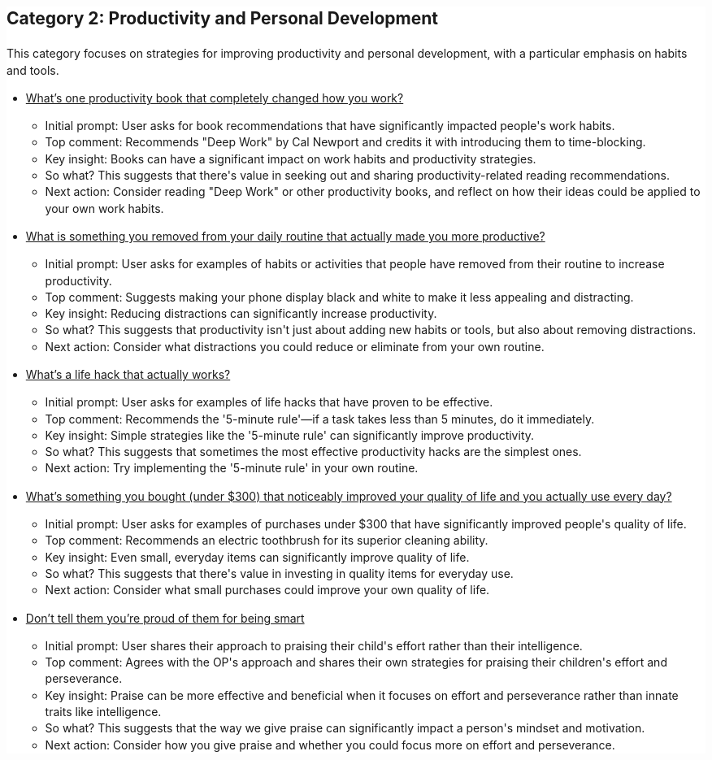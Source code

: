 ## Category 2: Productivity and Personal Development
This category focuses on strategies for improving productivity and personal development, with a particular emphasis on habits and tools.

- [What’s one productivity book that completely changed how you work?](https://www.reddit.com/r/productivity/comments/ov7j0r/whats_one_productivity_book_that_completely/)
  - Initial prompt: User asks for book recommendations that have significantly impacted people's work habits.
  - Top comment: Recommends "Deep Work" by Cal Newport and credits it with introducing them to time-blocking.
  - Key insight: Books can have a significant impact on work habits and productivity strategies.
  - So what? This suggests that there's value in seeking out and sharing productivity-related reading recommendations.
  - Next action: Consider reading "Deep Work" or other productivity books, and reflect on how their ideas could be applied to your own work habits.

- [What is something you removed from your daily routine that actually made you more productive?](https://www.reddit.com/r/productivity/comments/ov7j0r/what_is_something_you_removed_from_your_daily/)
  - Initial prompt: User asks for examples of habits or activities that people have removed from their routine to increase productivity.
  - Top comment: Suggests making your phone display black and white to make it less appealing and distracting.
  - Key insight: Reducing distractions can significantly increase productivity.
  - So what? This suggests that productivity isn't just about adding new habits or tools, but also about removing distractions.
  - Next action: Consider what distractions you could reduce or eliminate from your own routine.

- [What’s a life hack that actually works?](https://www.reddit.com/r/lifehacks/comments/ov7j0r/whats_a_life_hack_that_actually_works/)
  - Initial prompt: User asks for examples of life hacks that have proven to be effective.
  - Top comment: Recommends the '5-minute rule'—if a task takes less than 5 minutes, do it immediately.
  - Key insight: Simple strategies like the '5-minute rule' can significantly improve productivity.
  - So what? This suggests that sometimes the most effective productivity hacks are the simplest ones.
  - Next action: Try implementing the '5-minute rule' in your own routine.

- [What’s something you bought (under $300) that noticeably improved your quality of life and you actually use every day?](https://www.reddit.com/r/AskReddit/comments/ov7j0r/whats_something_you_bought_under_300_that/)
  - Initial prompt: User asks for examples of purchases under $300 that have significantly improved people's quality of life.
  - Top comment: Recommends an electric toothbrush for its superior cleaning ability.
  - Key insight: Even small, everyday items can significantly improve quality of life.
  - So what? This suggests that there's value in investing in quality items for everyday use.
  - Next action: Consider what small purchases could improve your own quality of life.

- [Don’t tell them you’re proud of them for being smart](https://www.reddit.com/r/Parenting/comments/ov7j0r/dont_tell_them_youre_proud_of_them_for_being_smart/)
  - Initial prompt: User shares their approach to praising their child's effort rather than their intelligence.
  - Top comment: Agrees with the OP's approach and shares their own strategies for praising their children's effort and perseverance.
  - Key insight: Praise can be more effective and beneficial when it focuses on effort and perseverance rather than innate traits like intelligence.
  - So what? This suggests that the way we give praise can significantly impact a person's mindset and motivation.
  - Next action: Consider how you give praise and whether you could focus more on effort and perseverance.

